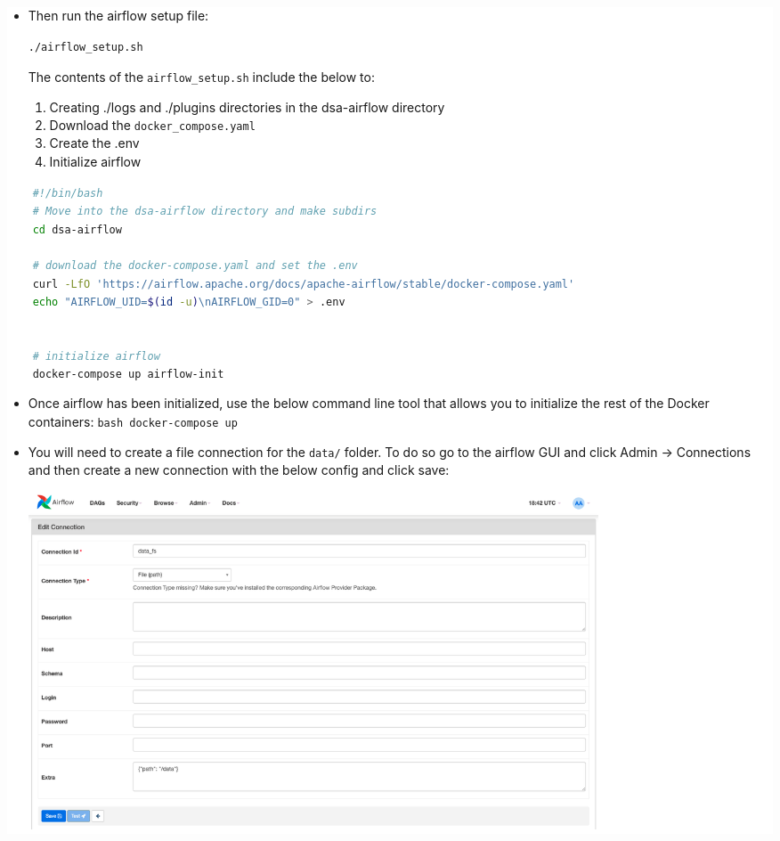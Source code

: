* Then run the airflow setup file:

  ```bash
  ./airflow_setup.sh
  ```
    
    The contents of the `airflow_setup.sh` include the below to:

    1. Creating ./logs and ./plugins directories in the dsa-airflow directory 
    2. Download the `docker_compose.yaml` 
    3. Create the .env 
    4. Initialize airflow
    
```bash
    #!/bin/bash
    # Move into the dsa-airflow directory and make subdirs
    cd dsa-airflow

    # download the docker-compose.yaml and set the .env
    curl -LfO 'https://airflow.apache.org/docs/apache-airflow/stable/docker-compose.yaml'
    echo "AIRFLOW_UID=$(id -u)\nAIRFLOW_GID=0" > .env


    # initialize airflow 
    docker-compose up airflow-init
```

* Once airflow has been initialized, use the below command line tool that allows you to initialize the rest of the Docker containers:
        ```bash
        docker-compose up
        ```

* You will need to create a file connection for the `data/` folder. To do so go to the airflow GUI and click Admin -> Connections and then create a new connection with the below config and click save:

    <img src="imgs/conn_setup.png" alt="connection setup" width="640"/>
